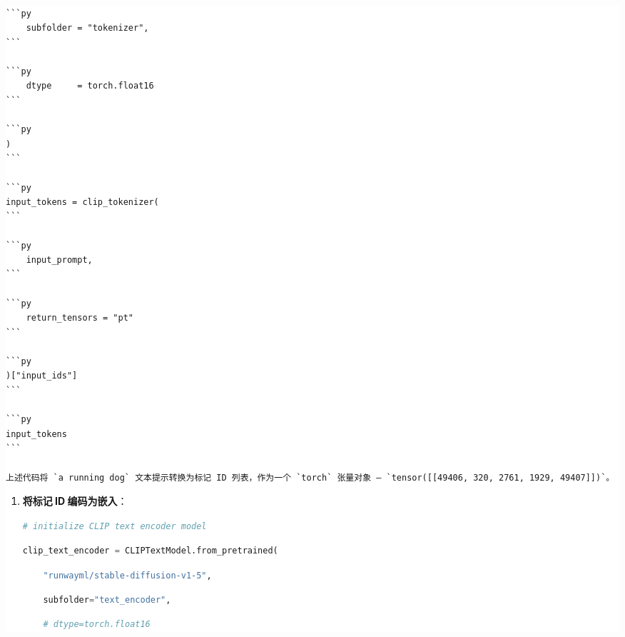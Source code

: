    ```py
        subfolder = "tokenizer",
    ```

    ```py
        dtype     = torch.float16
    ```

    ```py
    )
    ```

    ```py
    input_tokens = clip_tokenizer(
    ```

    ```py
        input_prompt,
    ```

    ```py
        return_tensors = "pt"
    ```

    ```py
    )["input_ids"]
    ```

    ```py
    input_tokens
    ```

    上述代码将 `a running dog` 文本提示转换为标记 ID 列表，作为一个 `torch` 张量对象 – `tensor([[49406, 320, 2761, 1929, 49407]])`。

1.  **将标记 ID 编码为嵌入**：

    ```py
    # initialize CLIP text encoder model
    ```

    ```py
    clip_text_encoder = CLIPTextModel.from_pretrained(
    ```

    ```py
        "runwayml/stable-diffusion-v1-5",
    ```

    ```py
        subfolder="text_encoder",
    ```

    ```py
        # dtype=torch.float16
    ```
